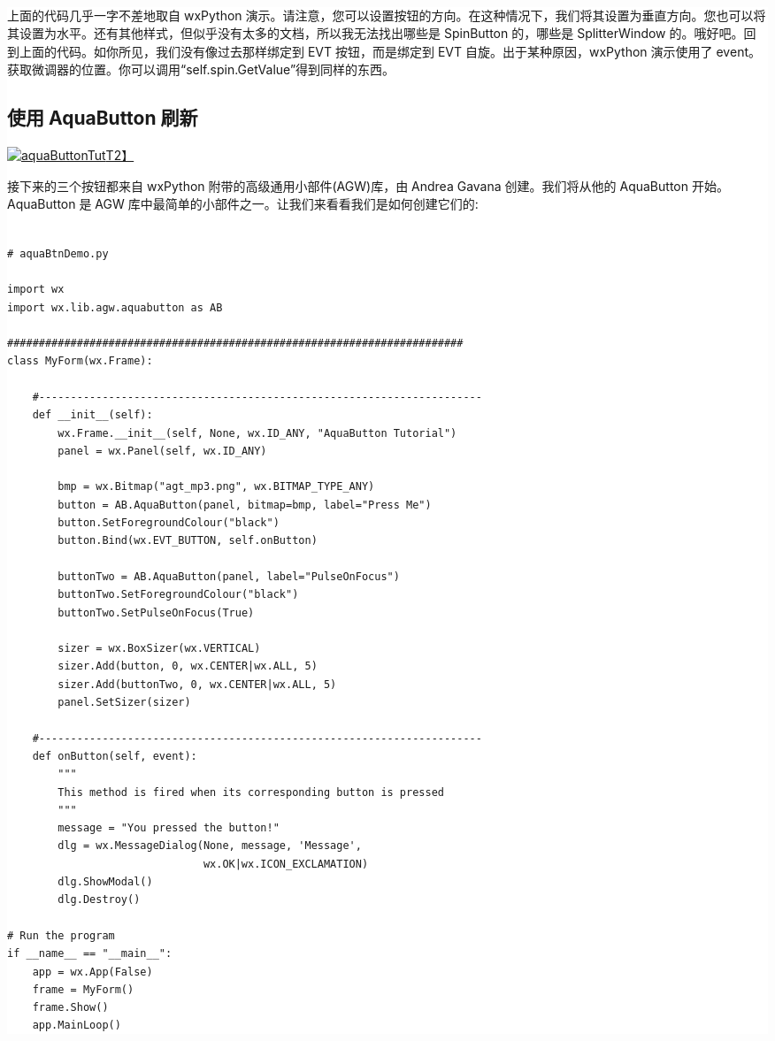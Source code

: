 上面的代码几乎一字不差地取自 wxPython 演示。请注意，您可以设置按钮的方向。在这种情况下，我们将其设置为垂直方向。您也可以将其设置为水平。还有其他样式，但似乎没有太多的文档，所以我无法找出哪些是 SpinButton 的，哪些是 SplitterWindow 的。哦好吧。回到上面的代码。如你所见，我们没有像过去那样绑定到 EVT 按钮，而是绑定到 EVT 自旋。出于某种原因，wxPython 演示使用了 event。获取微调器的位置。你可以调用“self.spin.GetValue”得到同样的东西。

## 使用 AquaButton 刷新

[![](../Images/8503161fae83219405a2dc54b8175faf.png "aquaButtonTut")T2】](https://www.blog.pythonlibrary.org/wp-content/uploads/2010/06/aquaButtonTut.png)

接下来的三个按钮都来自 wxPython 附带的高级通用小部件(AGW)库，由 Andrea Gavana 创建。我们将从他的 AquaButton 开始。AquaButton 是 AGW 库中最简单的小部件之一。让我们来看看我们是如何创建它们的:

```

# aquaBtnDemo.py

import wx
import wx.lib.agw.aquabutton as AB

########################################################################
class MyForm(wx.Frame):

    #----------------------------------------------------------------------
    def __init__(self):
        wx.Frame.__init__(self, None, wx.ID_ANY, "AquaButton Tutorial")
        panel = wx.Panel(self, wx.ID_ANY)

        bmp = wx.Bitmap("agt_mp3.png", wx.BITMAP_TYPE_ANY)
        button = AB.AquaButton(panel, bitmap=bmp, label="Press Me")
        button.SetForegroundColour("black")
        button.Bind(wx.EVT_BUTTON, self.onButton)

        buttonTwo = AB.AquaButton(panel, label="PulseOnFocus")
        buttonTwo.SetForegroundColour("black")
        buttonTwo.SetPulseOnFocus(True)

        sizer = wx.BoxSizer(wx.VERTICAL)
        sizer.Add(button, 0, wx.CENTER|wx.ALL, 5)
        sizer.Add(buttonTwo, 0, wx.CENTER|wx.ALL, 5)
        panel.SetSizer(sizer)

    #----------------------------------------------------------------------
    def onButton(self, event):
        """
        This method is fired when its corresponding button is pressed
        """
        message = "You pressed the button!"
        dlg = wx.MessageDialog(None, message, 'Message', 
                               wx.OK|wx.ICON_EXCLAMATION)
        dlg.ShowModal()
        dlg.Destroy()

# Run the program
if __name__ == "__main__":
    app = wx.App(False)
    frame = MyForm()
    frame.Show()
    app.MainLoop()

```
